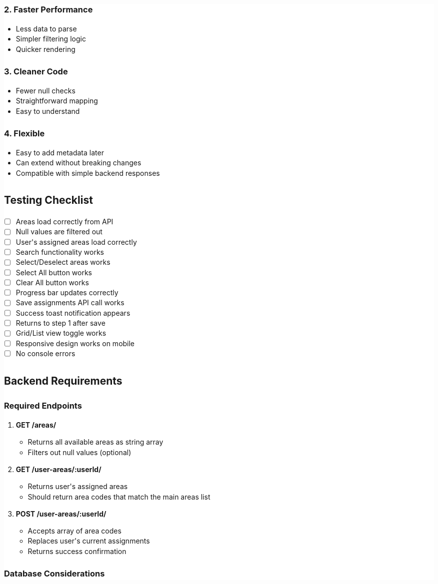 ### 2. **Faster Performance**
- Less data to parse
- Simpler filtering logic
- Quicker rendering

### 3. **Cleaner Code**
- Fewer null checks
- Straightforward mapping
- Easy to understand

### 4. **Flexible**
- Easy to add metadata later
- Can extend without breaking changes
- Compatible with simple backend responses

## Testing Checklist

- [ ] Areas load correctly from API
- [ ] Null values are filtered out
- [ ] User's assigned areas load correctly
- [ ] Search functionality works
- [ ] Select/Deselect areas works
- [ ] Select All button works
- [ ] Clear All button works
- [ ] Progress bar updates correctly
- [ ] Save assignments API call works
- [ ] Success toast notification appears
- [ ] Returns to step 1 after save
- [ ] Grid/List view toggle works
- [ ] Responsive design works on mobile
- [ ] No console errors

## Backend Requirements

### Required Endpoints

1. **GET /areas/**
   - Returns all available areas as string array
   - Filters out null values (optional)

2. **GET /user-areas/:userId/**
   - Returns user's assigned areas
   - Should return area codes that match the main areas list

3. **POST /user-areas/:userId/**
   - Accepts array of area codes
   - Replaces user's current assignments
   - Returns success confirmation

### Database Considerations
